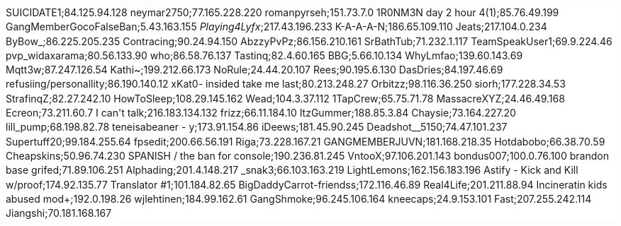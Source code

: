 SUICIDATE1;84.125.94.128
neymar2750;77.165.228.220
romanpyrseh;151.73.7.0
1R0NM3N day 2 hour 4(1);85.76.49.199
GangMemberGocoFalseBan;5.43.163.155
_Playing4Lyfx_;217.43.196.233
K-A-A-A-N;186.65.109.110
Jeats;217.104.0.234
ByBow_;86.225.205.235
Contracing;90.24.94.150
AbzzyPvPz;86.156.210.161
SrBathTub;71.232.1.117
TeamSpeakUser1;69.9.224.46
pvp_widaxarama;80.56.133.90
who;86.58.76.137
Tastinq;82.4.60.165
BBG;5.66.10.134
WhyLmfao;139.60.143.69
Mqtt3w;87.247.126.54
Kathi~;199.212.66.173
NoRule;24.44.20.107
Rees;90.195.6.130
DasDries;84.197.46.69
refusiing/personallity;86.190.140.12
xKat0- insided take me last;80.213.248.27
Orbitzz;98.116.36.250
siorh;177.228.34.53
StrafinqZ;82.27.242.10
HowToSleep;108.29.145.162
Wead;104.3.37.112
1TapCrew;65.75.71.78
MassacreXYZ;24.46.49.168
Ecreon;73.211.60.7
I can't talk;216.183.134.132
frizz;66.11.184.10
ItzGummer;188.85.3.84
Chaysie;73.164.227.20
lill_pump;68.198.82.78
teneisabeaner - y;173.91.154.86
iDeews;181.45.90.245
Deadshot__5150;74.47.101.237
Supertuff20;99.184.255.64
fpsedit;200.66.56.191
Riga;73.228.167.21
GANGMEMBERJUVN;181.168.218.35
Hotdabobo;66.38.70.59
Cheapskins;50.96.74.230
SPANISH / the ban for console;190.236.81.245
VntooX;97.106.201.143
bondus007;100.0.76.100
brandon base grifed;71.89.106.251
Alphading;201.4.148.217
_snak3;66.103.163.219
LightLemons;162.156.183.196
Astify - Kick and Kill w/proof;174.92.135.77
Translator #1;101.184.82.65
BigDaddyCarrot-friendss;172.116.46.89
Real4Life;201.211.88.94
Incineratin  kids abused mod+;192.0.198.26
wjlehtinen;184.99.162.61
GangShmoke;96.245.106.164
kneecaps;24.9.153.101
Fast;207.255.242.114
Jiangshi;70.181.168.167